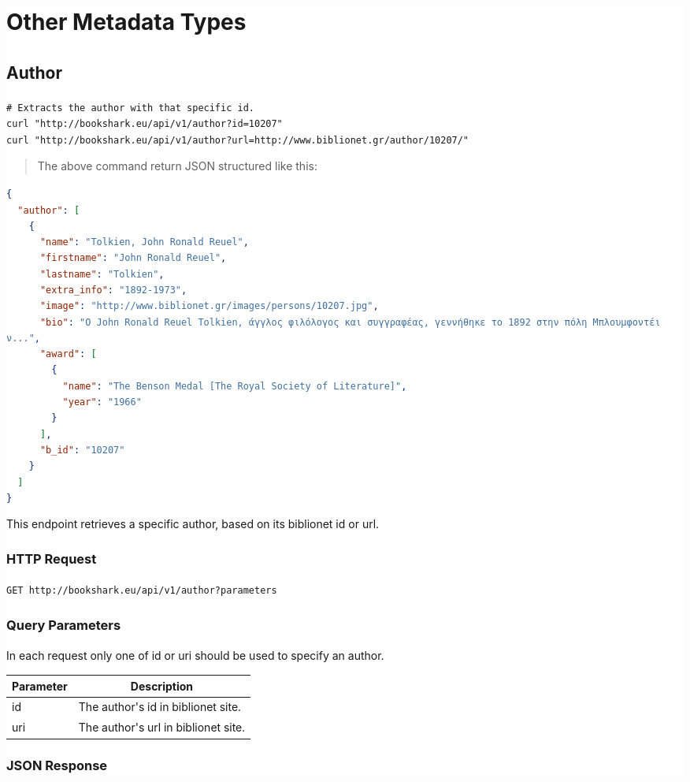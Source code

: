# Other Metadata Types

## Author

```shell
# Extracts the author with that specific id.
curl "http://bookshark.eu/api/v1/author?id=10207"
curl "http://bookshark.eu/api/v1/author?url=http://www.biblionet.gr/author/10207/"
```

> The above command return JSON structured like this:

```json
{
  "author": [
    {
      "name": "Tolkien, John Ronald Reuel",
      "firstname": "John Ronald Reuel",
      "lastname": "Tolkien",
      "extra_info": "1892-1973",
      "image": "http://www.biblionet.gr/images/persons/10207.jpg",
      "bio": "Ο John Ronald Reuel Tolkien, άγγλος φιλόλογος και συγγραφέας, γεννήθηκε το 1892 στην πόλη Μπλουμφοντέιν...",
      "award": [
        {
          "name": "The Benson Medal [The Royal Society of Literature]",
          "year": "1966"
        }
      ],
      "b_id": "10207"
    }
  ]
}
```

This endpoint retrieves a specific author, based on its biblionet id or url.

### HTTP Request

`GET http://bookshark.eu/api/v1/author?parameters`

### Query Parameters

In each request only one of id or uri should be used to specify an author.

Parameter | Description
--------- | -----------
id | The author's id in biblionet site.
uri | The author's url in biblionet site.

### JSON Response
